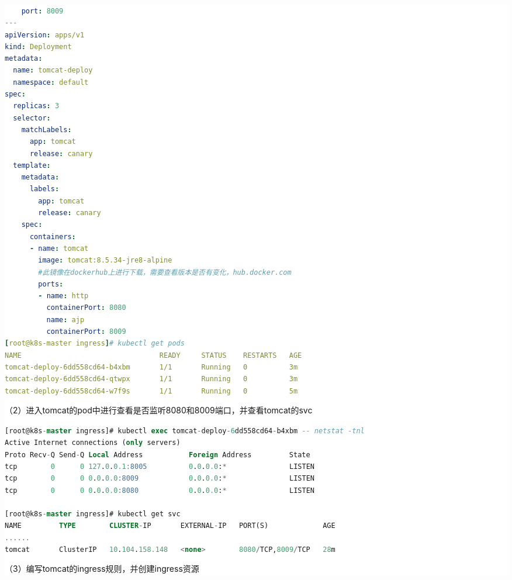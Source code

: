 ```yaml
    port: 8009
---
apiVersion: apps/v1
kind: Deployment
metadata:
  name: tomcat-deploy
  namespace: default
spec:
  replicas: 3
  selector:
    matchLabels:
      app: tomcat
      release: canary
  template:
    metadata:
      labels:
        app: tomcat
        release: canary
    spec:
      containers:
      - name: tomcat
        image: tomcat:8.5.34-jre8-alpine   
        #此镜像在dockerhub上进行下载，需要查看版本是否有变化，hub.docker.com
        ports:
        - name: http
          containerPort: 8080
          name: ajp
          containerPort: 8009
[root@k8s-master ingress]# kubectl get pods
NAME                                 READY     STATUS    RESTARTS   AGE
tomcat-deploy-6dd558cd64-b4xbm       1/1       Running   0          3m
tomcat-deploy-6dd558cd64-qtwpx       1/1       Running   0          3m
tomcat-deploy-6dd558cd64-w7f9s       1/1       Running   0          5m
```

（2）进入tomcat的pod中进行查看是否监听8080和8009端口，并查看tomcat的svc

```sql
[root@k8s-master ingress]# kubectl exec tomcat-deploy-6dd558cd64-b4xbm -- netstat -tnl
Active Internet connections (only servers)
Proto Recv-Q Send-Q Local Address           Foreign Address         State       
tcp        0      0 127.0.0.1:8005          0.0.0.0:*               LISTEN      
tcp        0      0 0.0.0.0:8009            0.0.0.0:*               LISTEN      
tcp        0      0 0.0.0.0:8080            0.0.0.0:*               LISTEN      
 
[root@k8s-master ingress]# kubectl get svc
NAME         TYPE        CLUSTER-IP       EXTERNAL-IP   PORT(S)             AGE
......
tomcat       ClusterIP   10.104.158.148   <none>        8080/TCP,8009/TCP   28m
```

（3）编写tomcat的ingress规则，并创建ingress资源

